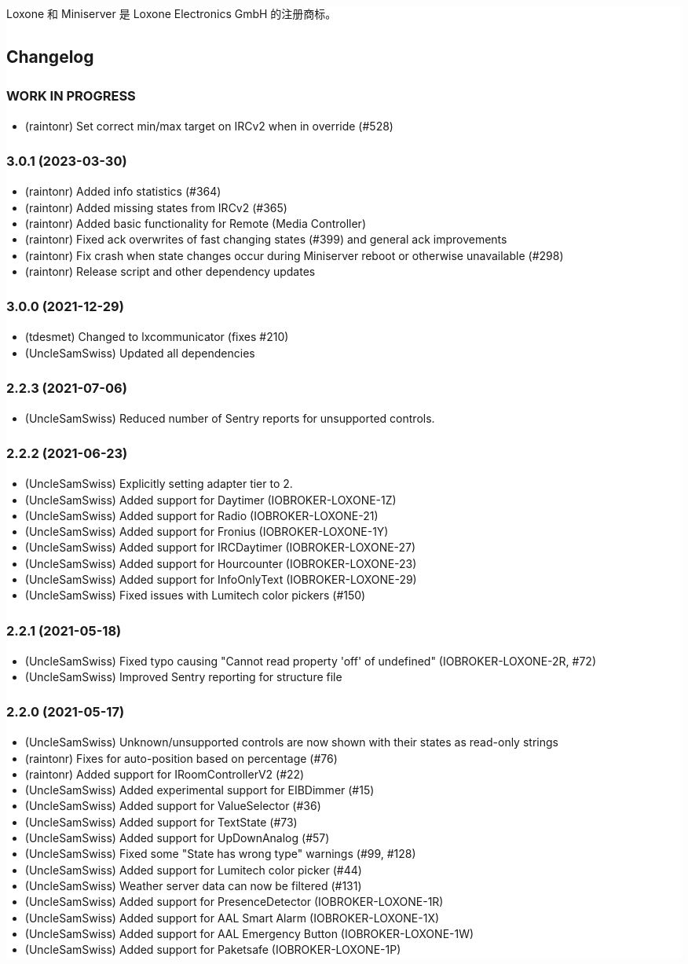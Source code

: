 Loxone 和 Miniserver 是 Loxone Electronics GmbH 的注册商标。

## Changelog



### **WORK IN PROGRESS**

-   (raintonr) Set correct min/max target on IRCv2 when in override (#528)

### 3.0.1 (2023-03-30)

-   (raintonr) Added info statistics (#364)
-   (raintonr) Added missing states from IRCv2 (#365)
-   (raintonr) Added basic functionality for Remote (Media Controller)
-   (raintonr) Fixed ack overwrites of fast changing states (#399) and general ack improvements
-   (raintonr) Fix crash when state changes occur during Miniserver reboot or otherwise unavailable (#298)
-   (raintonr) Release script and other dependency updates

### 3.0.0 (2021-12-29)

-   (tdesmet) Changed to lxcommunicator (fixes #210)
-   (UncleSamSwiss) Updated all dependencies

### 2.2.3 (2021-07-06)

-   (UncleSamSwiss) Reduced number of Sentry reports for unsupported controls.

### 2.2.2 (2021-06-23)

-   (UncleSamSwiss) Explicitly setting adapter tier to 2.
-   (UncleSamSwiss) Added support for Daytimer (IOBROKER-LOXONE-1Z)
-   (UncleSamSwiss) Added support for Radio (IOBROKER-LOXONE-21)
-   (UncleSamSwiss) Added support for Fronius (IOBROKER-LOXONE-1Y)
-   (UncleSamSwiss) Added support for IRCDaytimer (IOBROKER-LOXONE-27)
-   (UncleSamSwiss) Added support for Hourcounter (IOBROKER-LOXONE-23)
-   (UncleSamSwiss) Added support for InfoOnlyText (IOBROKER-LOXONE-29)
-   (UncleSamSwiss) Fixed issues with Lumitech color pickers (#150)

### 2.2.1 (2021-05-18)

-   (UncleSamSwiss) Fixed typo causing "Cannot read property 'off' of undefined" (IOBROKER-LOXONE-2R, #72)
-   (UncleSamSwiss) Improved Sentry reporting for structure file

### 2.2.0 (2021-05-17)

-   (UncleSamSwiss) Unknown/unsupported controls are now shown with their states as read-only strings
-   (raintonr) Fixes for auto-position based on percentage (#76)
-   (raintonr) Added support for IRoomControllerV2 (#22)
-   (UncleSamSwiss) Added experimental support for EIBDimmer (#15)
-   (UncleSamSwiss) Added support for ValueSelector (#36)
-   (UncleSamSwiss) Added support for TextState (#73)
-   (UncleSamSwiss) Added support for UpDownAnalog (#57)
-   (UncleSamSwiss) Fixed some "State has wrong type" warnings (#99, #128)
-   (UncleSamSwiss) Added support for Lumitech color picker (#44)
-   (UncleSamSwiss) Weather server data can now be filtered (#131)
-   (UncleSamSwiss) Added support for PresenceDetector (IOBROKER-LOXONE-1R)
-   (UncleSamSwiss) Added support for AAL Smart Alarm (IOBROKER-LOXONE-1X)
-   (UncleSamSwiss) Added support for AAL Emergency Button (IOBROKER-LOXONE-1W)
-   (UncleSamSwiss) Added support for Paketsafe (IOBROKER-LOXONE-1P)
